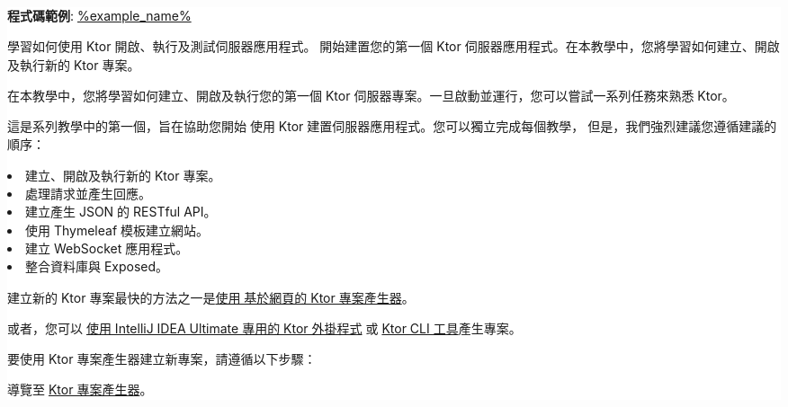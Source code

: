 <topic xsi:noNamespaceSchemaLocation="https://resources.jetbrains.com/writerside/1.0/topic.v2.xsd"
       xmlns:xsi="http://www.w3.org/2001/XMLSchema-instance"
       title="建立、開啟及執行新的 Ktor 專案"
       id="server-create-a-new-project"
       help-id="server_create_a_new_project">
<show-structure for="chapter" depth="2"/>
<tldr>
    <var name="example_name" value="tutorial-server-get-started"/>
    <p>
        <b>程式碼範例</b>:
        <a href="https://github.com/ktorio/ktor-documentation/tree/%ktor_version%/codeSnippets/snippets/%example_name%">
            %example_name%
        </a>
    </p>
</tldr>
<link-summary>
    學習如何使用 Ktor 開啟、執行及測試伺服器應用程式。
</link-summary>
<web-summary>
    開始建置您的第一個 Ktor 伺服器應用程式。在本教學中，您將學習如何建立、開啟及執行新的 Ktor 專案。
</web-summary>
<p>
    在本教學中，您將學習如何建立、開啟及執行您的第一個 Ktor 伺服器專案。一旦啟動並運行，您可以嘗試一系列任務來熟悉
    Ktor。
</p>
<p>
    這是系列教學中的第一個，旨在協助您開始
    使用 Ktor 建置伺服器應用程式。您可以獨立完成每個教學，
    但是，我們強烈建議您遵循建議的順序：
</p>
<list type="decimal">
    <li>建立、開啟及執行新的 Ktor 專案。</li>
    <li><Links href="/ktor/server-requests-and-responses" summary="透過建置任務管理器應用程式，使用 Kotlin 和 Ktor 學習路由、處理請求和參數的基礎知識。">處理請求並產生回應</Links>。</li>
    <li><Links href="/ktor/server-create-restful-apis" summary="學習如何使用 Kotlin 和 Ktor 建置後端服務，其中包含一個產生 JSON 檔案的 RESTful API 範例。">建立產生 JSON 的 RESTful API</Links>。</li>
    <li><Links href="/ktor/server-create-website" summary="學習如何使用 Kotlin 和 Ktor 以及 Thymeleaf 模板建置網站。">使用 Thymeleaf 模板建立網站</Links>。</li>
    <li><Links href="/ktor/server-create-websocket-application" summary="學習如何利用 WebSocket 的強大功能來傳送和接收內容。">建立 WebSocket 應用程式</Links>。</li>
    <li><Links href="/ktor/server-integrate-database" summary="學習使用 Exposed SQL Library 將 Ktor 服務連接到資料庫儲存庫的過程。">整合資料庫與 Exposed</Links>。</li>
</list>
<chapter id="create-project" title="建立新的 Ktor 專案">
    <p>
        建立新的 Ktor 專案最快的方法之一是<a href="#create-project-with-the-ktor-project-generator">使用
        基於網頁的 Ktor 專案產生器</a>。
    </p>
    <p>
        或者，您可以
        <a href="#create_project_with_intellij">使用 IntelliJ IDEA Ultimate 專用的 Ktor 外掛程式</a>
        或
        <a href="#create_project_with_ktor_cli_tool">Ktor CLI 工具</a>產生專案。
    </p>
    <chapter title="使用 Ktor 專案產生器"
             id="create-project-with-the-ktor-project-generator">
        <p>
            要使用 Ktor 專案產生器建立新專案，請遵循以下步驟：
        </p>
        <procedure>
            <step>
                <p>導覽至 <a href="https://start.ktor.io/">Ktor 專案產生器</a>。</p>
            </step>